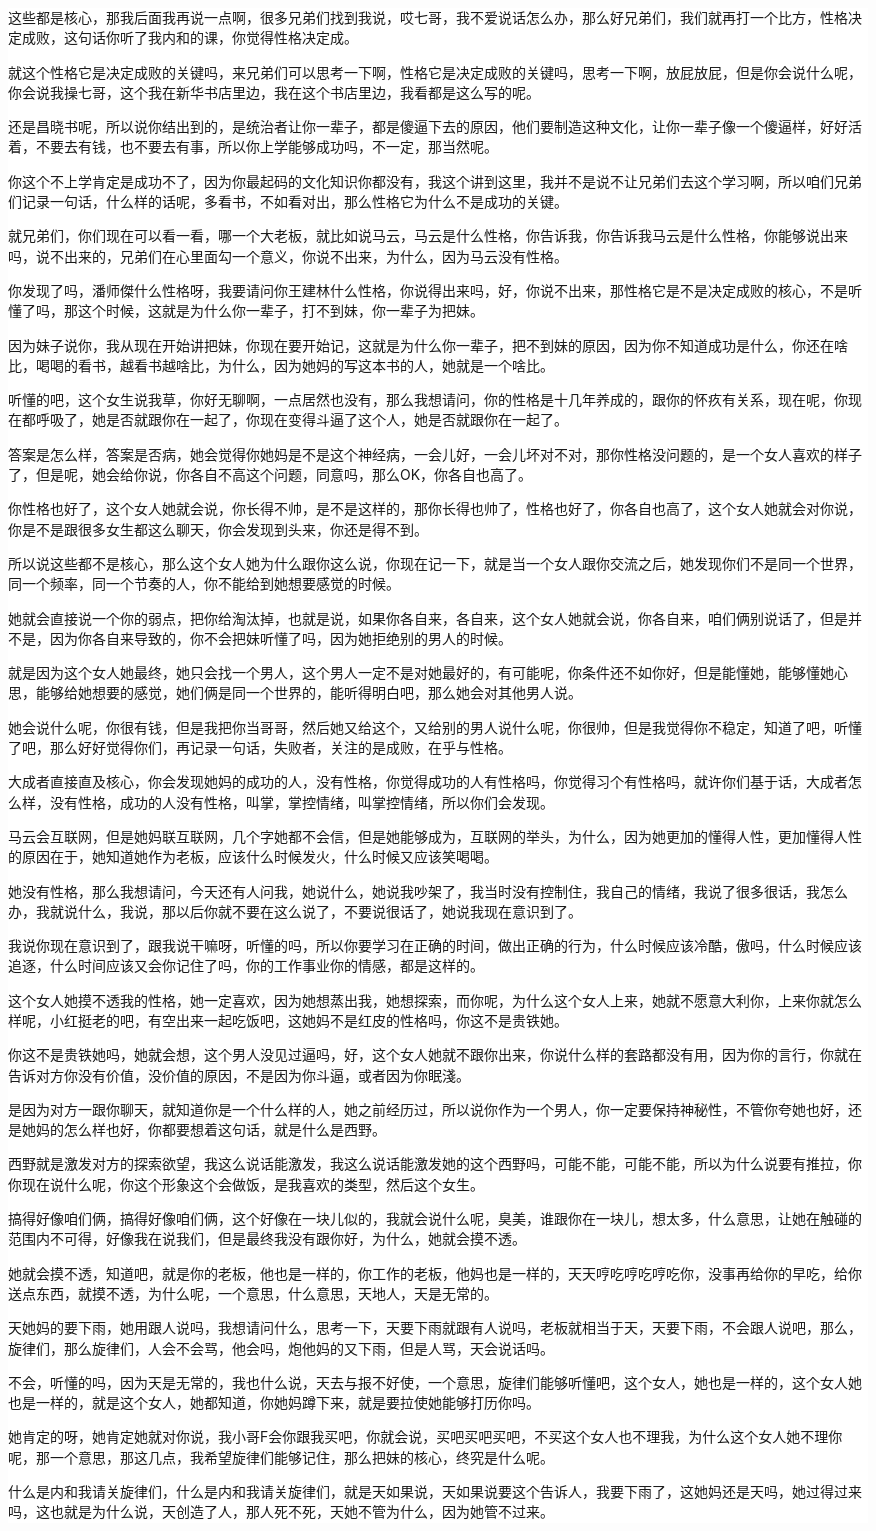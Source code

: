 这些都是核心，那我后面我再说一点啊，很多兄弟们找到我说，哎七哥，我不爱说话怎么办，那么好兄弟们，我们就再打一个比方，性格决定成败，这句话你听了我内和的课，你觉得性格决定成。

就这个性格它是决定成败的关键吗，来兄弟们可以思考一下啊，性格它是决定成败的关键吗，思考一下啊，放屁放屁，但是你会说什么呢，你会说我操七哥，这个我在新华书店里边，我在这个书店里边，我看都是这么写的呢。

还是昌晓书呢，所以说你结出到的，是统治者让你一辈子，都是傻逼下去的原因，他们要制造这种文化，让你一辈子像一个傻逼样，好好活着，不要去有钱，也不要去有事，所以你上学能够成功吗，不一定，那当然呢。

你这个不上学肯定是成功不了，因为你最起码的文化知识你都没有，我这个讲到这里，我并不是说不让兄弟们去这个学习啊，所以咱们兄弟们记录一句话，什么样的话呢，多看书，不如看对出，那么性格它为什么不是成功的关键。

就兄弟们，你们现在可以看一看，哪一个大老板，就比如说马云，马云是什么性格，你告诉我，你告诉我马云是什么性格，你能够说出来吗，说不出来的，兄弟们在心里面勾一个意义，你说不出来，为什么，因为马云没有性格。

你发现了吗，潘师傑什么性格呀，我要请问你王建林什么性格，你说得出来吗，好，你说不出来，那性格它是不是决定成败的核心，不是听懂了吗，那这个时候，这就是为什么你一辈子，打不到妹，你一辈子为把妹。

因为妹子说你，我从现在开始讲把妹，你现在要开始记，这就是为什么你一辈子，把不到妹的原因，因为你不知道成功是什么，你还在啥比，喝喝的看书，越看书越啥比，为什么，因为她妈的写这本书的人，她就是一个啥比。

听懂的吧，这个女生说我草，你好无聊啊，一点居然也没有，那么我想请问，你的性格是十几年养成的，跟你的怀疚有关系，现在呢，你现在都呼吸了，她是否就跟你在一起了，你现在变得斗逼了这个人，她是否就跟你在一起了。

答案是怎么样，答案是否病，她会觉得你她妈是不是这个神经病，一会儿好，一会儿坏对不对，那你性格没问题的，是一个女人喜欢的样子了，但是呢，她会给你说，你各自不高这个问题，同意吗，那么OK，你各自也高了。

你性格也好了，这个女人她就会说，你长得不帅，是不是这样的，那你长得也帅了，性格也好了，你各自也高了，这个女人她就会对你说，你是不是跟很多女生都这么聊天，你会发现到头来，你还是得不到。

所以说这些都不是核心，那么这个女人她为什么跟你这么说，你现在记一下，就是当一个女人跟你交流之后，她发现你们不是同一个世界，同一个频率，同一个节奏的人，你不能给到她想要感觉的时候。

她就会直接说一个你的弱点，把你给淘汰掉，也就是说，如果你各自来，各自来，这个女人她就会说，你各自来，咱们俩别说话了，但是并不是，因为你各自来导致的，你不会把妹听懂了吗，因为她拒绝别的男人的时候。

就是因为这个女人她最终，她只会找一个男人，这个男人一定不是对她最好的，有可能呢，你条件还不如你好，但是能懂她，能够懂她心思，能够给她想要的感觉，她们俩是同一个世界的，能听得明白吧，那么她会对其他男人说。

她会说什么呢，你很有钱，但是我把你当哥哥，然后她又给这个，又给别的男人说什么呢，你很帅，但是我觉得你不稳定，知道了吧，听懂了吧，那么好好觉得你们，再记录一句话，失败者，关注的是成败，在乎与性格。

大成者直接直及核心，你会发现她妈的成功的人，没有性格，你觉得成功的人有性格吗，你觉得习个有性格吗，就许你们基于话，大成者怎么样，没有性格，成功的人没有性格，叫掌，掌控情绪，叫掌控情绪，所以你们会发现。

马云会互联网，但是她妈联互联网，几个字她都不会信，但是她能够成为，互联网的举头，为什么，因为她更加的懂得人性，更加懂得人性的原因在于，她知道她作为老板，应该什么时候发火，什么时候又应该笑喝喝。

她没有性格，那么我想请问，今天还有人问我，她说什么，她说我吵架了，我当时没有控制住，我自己的情绪，我说了很多很话，我怎么办，我就说什么，我说，那以后你就不要在这么说了，不要说很话了，她说我现在意识到了。

我说你现在意识到了，跟我说干嘛呀，听懂的吗，所以你要学习在正确的时间，做出正确的行为，什么时候应该冷酷，傲吗，什么时候应该追逐，什么时间应该又会你记住了吗，你的工作事业你的情感，都是这样的。

这个女人她摸不透我的性格，她一定喜欢，因为她想蒸出我，她想探索，而你呢，为什么这个女人上来，她就不愿意大利你，上来你就怎么样呢，小红挺老的吧，有空出来一起吃饭吧，这她妈不是红皮的性格吗，你这不是贵铁她。

你这不是贵铁她吗，她就会想，这个男人没见过逼吗，好，这个女人她就不跟你出来，你说什么样的套路都没有用，因为你的言行，你就在告诉对方你没有价值，没价值的原因，不是因为你斗逼，或者因为你眠淺。

是因为对方一跟你聊天，就知道你是一个什么样的人，她之前经历过，所以说你作为一个男人，你一定要保持神秘性，不管你夸她也好，还是她妈的怎么样也好，你都要想着这句话，就是什么是西野。

西野就是激发对方的探索欲望，我这么说话能激发，我这么说话能激发她的这个西野吗，可能不能，可能不能，所以为什么说要有推拉，你你现在说什么呢，你这个形象这个会做饭，是我喜欢的类型，然后这个女生。

搞得好像咱们俩，搞得好像咱们俩，这个好像在一块儿似的，我就会说什么呢，臭美，谁跟你在一块儿，想太多，什么意思，让她在触碰的范围内不可得，好像我在说我们，但是最终我没有跟你好，为什么，她就会摸不透。

她就会摸不透，知道吧，就是你的老板，他也是一样的，你工作的老板，他妈也是一样的，天天哼吃哼吃哼吃你，没事再给你的早吃，给你送点东西，就摸不透，为什么呢，一个意思，什么意思，天地人，天是无常的。

天她妈的要下雨，她用跟人说吗，我想请问什么，思考一下，天要下雨就跟有人说吗，老板就相当于天，天要下雨，不会跟人说吧，那么，旋律们，那么旋律们，人会不会骂，他会吗，炮他妈的又下雨，但是人骂，天会说话吗。

不会，听懂的吗，因为天是无常的，我也什么说，天去与报不好使，一个意思，旋律们能够听懂吧，这个女人，她也是一样的，这个女人她也是一样的，就是这个女人，她都知道，你她妈蹲下来，就是要拉使她能够打历你吗。

她肯定的呀，她肯定她就对你说，我小哥F会你跟我买吧，你就会说，买吧买吧买吧，不买这个女人也不理我，为什么这个女人她不理你呢，那一个意思，那这几点，我希望旋律们能够记住，那么把妹的核心，终究是什么呢。

什么是内和我请关旋律们，什么是内和我请关旋律们，就是天如果说，天如果说要这个告诉人，我要下雨了，这她妈还是天吗，她过得过来吗，这也就是为什么说，天创造了人，那人死不死，天她不管为什么，因为她管不过来。
